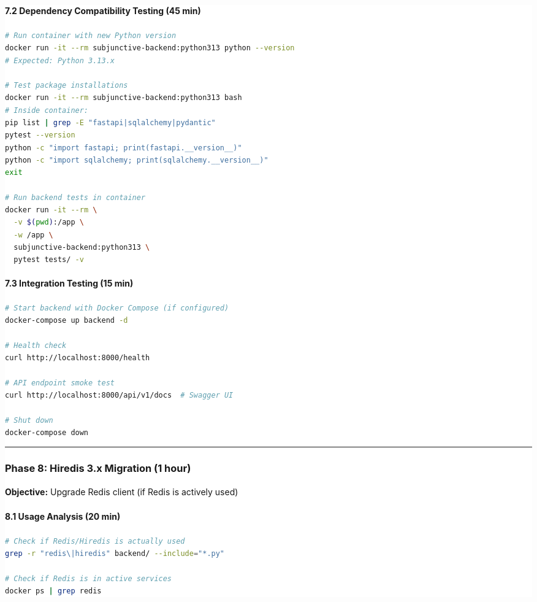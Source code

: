 #### 7.2 Dependency Compatibility Testing (45 min)
```bash
# Run container with new Python version
docker run -it --rm subjunctive-backend:python313 python --version
# Expected: Python 3.13.x

# Test package installations
docker run -it --rm subjunctive-backend:python313 bash
# Inside container:
pip list | grep -E "fastapi|sqlalchemy|pydantic"
pytest --version
python -c "import fastapi; print(fastapi.__version__)"
python -c "import sqlalchemy; print(sqlalchemy.__version__)"
exit

# Run backend tests in container
docker run -it --rm \
  -v $(pwd):/app \
  -w /app \
  subjunctive-backend:python313 \
  pytest tests/ -v
```

#### 7.3 Integration Testing (15 min)
```bash
# Start backend with Docker Compose (if configured)
docker-compose up backend -d

# Health check
curl http://localhost:8000/health

# API endpoint smoke test
curl http://localhost:8000/api/v1/docs  # Swagger UI

# Shut down
docker-compose down
```

---

### Phase 8: Hiredis 3.x Migration (1 hour)
**Objective:** Upgrade Redis client (if Redis is actively used)

#### 8.1 Usage Analysis (20 min)
```bash
# Check if Redis/Hiredis is actually used
grep -r "redis\|hiredis" backend/ --include="*.py"

# Check if Redis is in active services
docker ps | grep redis
```
